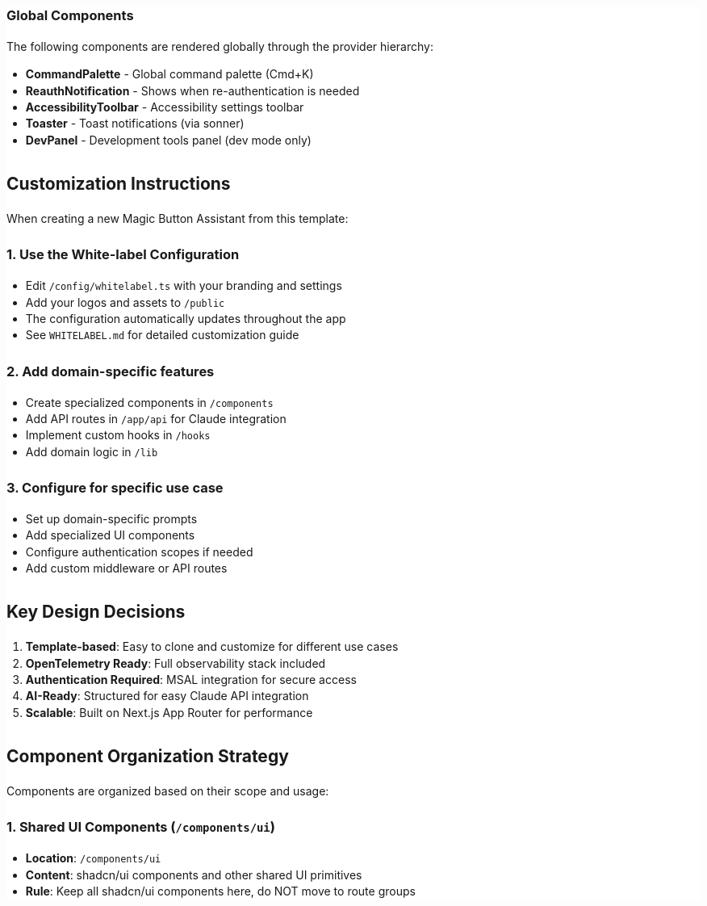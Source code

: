### Global Components

The following components are rendered globally through the provider hierarchy:

- **CommandPalette** - Global command palette (Cmd+K)
- **ReauthNotification** - Shows when re-authentication is needed
- **AccessibilityToolbar** - Accessibility settings toolbar
- **Toaster** - Toast notifications (via sonner)
- **DevPanel** - Development tools panel (dev mode only)

## Customization Instructions

When creating a new Magic Button Assistant from this template:

### 1. Use the White-label Configuration

- Edit `/config/whitelabel.ts` with your branding and settings
- Add your logos and assets to `/public`
- The configuration automatically updates throughout the app
- See `WHITELABEL.md` for detailed customization guide

### 2. Add domain-specific features

- Create specialized components in `/components`
- Add API routes in `/app/api` for Claude integration
- Implement custom hooks in `/hooks`
- Add domain logic in `/lib`

### 3. Configure for specific use case

- Set up domain-specific prompts
- Add specialized UI components
- Configure authentication scopes if needed
- Add custom middleware or API routes

## Key Design Decisions

1. **Template-based**: Easy to clone and customize for different use cases
2. **OpenTelemetry Ready**: Full observability stack included
3. **Authentication Required**: MSAL integration for secure access
4. **AI-Ready**: Structured for easy Claude API integration
5. **Scalable**: Built on Next.js App Router for performance

## Component Organization Strategy

Components are organized based on their scope and usage:

### 1. Shared UI Components (`/components/ui`)

- **Location**: `/components/ui`
- **Content**: shadcn/ui components and other shared UI primitives
- **Rule**: Keep all shadcn/ui components here, do NOT move to route groups
